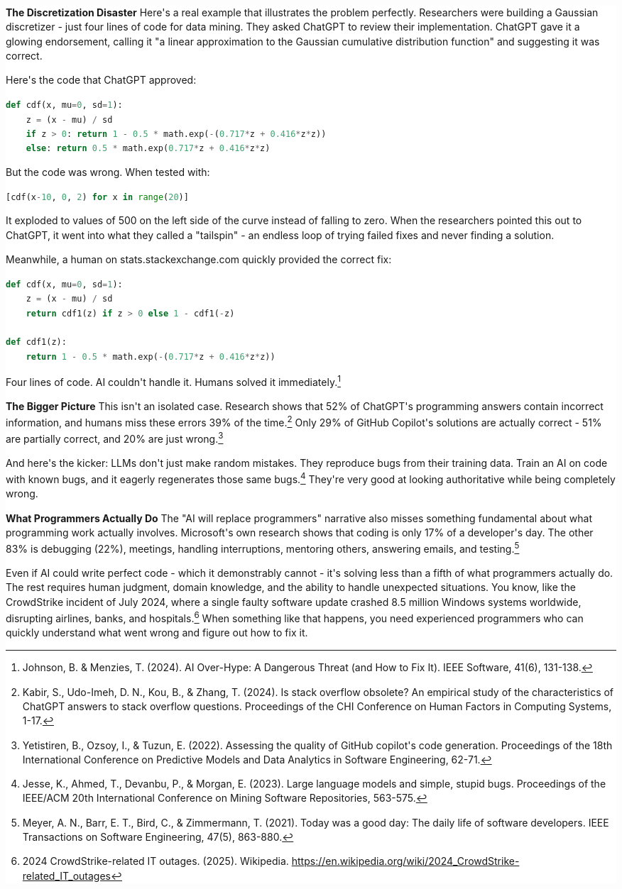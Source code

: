 **The Discretization Disaster**
Here's a real example that illustrates the problem perfectly. Researchers were building a Gaussian discretizer - just four lines of code for data mining. They asked ChatGPT to review their implementation. ChatGPT gave it a glowing endorsement, calling it "a linear approximation to the Gaussian cumulative distribution function" and suggesting it was correct.

Here's the code that ChatGPT approved:

```python
def cdf(x, mu=0, sd=1):
    z = (x - mu) / sd
    if z > 0: return 1 - 0.5 * math.exp(-(0.717*z + 0.416*z*z))
    else: return 0.5 * math.exp(0.717*z + 0.416*z*z)
```

But the code was wrong. When tested with:

```python
[cdf(x-10, 0, 2) for x in range(20)]
```

It exploded to values of 500 on the left side of the curve instead of falling to zero. When the researchers pointed this out to ChatGPT, it went into what they called a "tailspin" - an endless loop of trying failed fixes and never finding a solution.

Meanwhile, a human on stats.stackexchange.com quickly provided the correct fix:

```python
def cdf(x, mu=0, sd=1):
    z = (x - mu) / sd
    return cdf1(z) if z > 0 else 1 - cdf1(-z)

def cdf1(z): 
    return 1 - 0.5 * math.exp(-(0.717*z + 0.416*z*z))
```

Four lines of code. AI couldn't handle it. Humans solved it immediately.[^8]

**The Bigger Picture**
This isn't an isolated case. Research shows that 52% of ChatGPT's programming answers contain incorrect information, and humans miss these errors 39% of the time.[^9] Only 29% of GitHub Copilot's solutions are actually correct - 51% are partially correct, and 20% are just wrong.[^10]

And here's the kicker: LLMs don't just make random mistakes. They reproduce bugs from their training data. Train an AI on code with known bugs, and it eagerly regenerates those same bugs.[^11] They're very good at looking authoritative while being completely wrong.

**What Programmers Actually Do**
The "AI will replace programmers" narrative also misses something fundamental about what programming work actually involves. Microsoft's own research shows that coding is only 17% of a developer's day. The other 83% is debugging (22%), meetings, handling interruptions, mentoring others, answering emails, and testing.[^12]

Even if AI could write perfect code - which it demonstrably cannot - it's solving less than a fifth of what programmers actually do. The rest requires human judgment, domain knowledge, and the ability to handle unexpected situations. You know, like the CrowdStrike incident of July 2024, where a single faulty software update crashed 8.5 million Windows systems worldwide, disrupting airlines, banks, and hospitals.[^13] When something like that happens, you need experienced programmers who can quickly understand what went wrong and figure out how to fix it.


[^1]: Nadella, S. & Zuckerberg, M. (2025, April 29). LlamaCon 2025 discussion. YouTube. https://www.youtube.com/shorts/Kp9JMJ_2EvQ
[^2]: Zeff, M. (2025, April 29). Microsoft CEO says up to 30% of the company's code was written by AI. TechCrunch. https://techcrunch.com/2025/04/29/microsoft-ceo-says-up-to-30-of-the-companys-code-was-written-by-ai/
[^3]: GitHub Copilot. (2024). Wikipedia. https://en.wikipedia.org/wiki/GitHub_Copilot
[^4]: Measuring Impact of GitHub Copilot. GitHub Resources. https://resources.github.com/learn/pathways/copilot/essentials/measuring-the-impact-of-github-copilot/
[^5]: Coding on Copilot: 2023 Data Suggests Downward Pressure on Code Quality. (2024). GitClear. https://www.gitclear.com/coding_on_copilot_data_shows_ais_downward_pressure_on_code_quality
[^6]: Tabachnyk, M. & Nikolov, S. (2022). ML-Enhanced Code Completion Improves Developer Productivity. Google Research. https://research.google/blog/ml-enhanced-code-completion-improves-developer-productivity/
[^7]: Zeff, M. (2025, April 29). Microsoft CEO says up to 30% of the company's code was written by AI. TechCrunch. https://techcrunch.com/2025/04/29/microsoft-ceo-says-up-to-30-of-the-companys-code-was-written-by-ai/
[^8]: Johnson, B. & Menzies, T. (2024). AI Over-Hype: A Dangerous Threat (and How to Fix It). IEEE Software, 41(6), 131-138.
[^9]: Kabir, S., Udo-Imeh, D. N., Kou, B., & Zhang, T. (2024). Is stack overflow obsolete? An empirical study of the characteristics of ChatGPT answers to stack overflow questions. Proceedings of the CHI Conference on Human Factors in Computing Systems, 1-17.
[^10]: Yetistiren, B., Ozsoy, I., & Tuzun, E. (2022). Assessing the quality of GitHub copilot's code generation. Proceedings of the 18th International Conference on Predictive Models and Data Analytics in Software Engineering, 62-71.
[^11]: Jesse, K., Ahmed, T., Devanbu, P., & Morgan, E. (2023). Large language models and simple, stupid bugs. Proceedings of the IEEE/ACM 20th International Conference on Mining Software Repositories, 563-575.
[^12]: Meyer, A. N., Barr, E. T., Bird, C., & Zimmermann, T. (2021). Today was a good day: The daily life of software developers. IEEE Transactions on Software Engineering, 47(5), 863-880.
[^13]: 2024 CrowdStrike-related IT outages. (2025). Wikipedia. https://en.wikipedia.org/wiki/2024_CrowdStrike-related_IT_outages